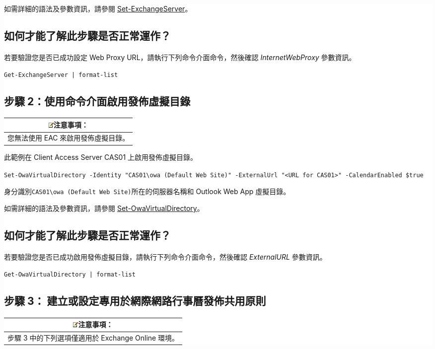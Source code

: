 如需詳細的語法及參數資訊，請參閱 [Set-ExchangeServer](https://technet.microsoft.com/zh-tw/library/bb123716\(v=exchg.150\))。

## 如何才能了解此步驟是否正常運作？

若要驗證您是否已成功設定 Web Proxy URL，請執行下列命令介面命令，然後確認 *InternetWebProxy* 參數資訊。

    Get-ExchangeServer | format-list

## 步驟 2：使用命令介面啟用發佈虛擬目錄

<table>
<thead>
<tr class="header">
<th><img src="images/Bb124558.note(EXCHG.150).gif" title="注意事項" alt="注意事項" />注意事項：</th>
</tr>
</thead>
<tbody>
<tr class="odd">
<td>您無法使用 EAC 來啟用發佈虛擬目錄。</td>
</tr>
</tbody>
</table>


此範例在 Client Access Server CAS01 上啟用發佈虛擬目錄。

    Set-OwaVirtualDirectory -Identity "CAS01\owa (Default Web Site)" -ExternalUrl "<URL for CAS01>" -CalendarEnabled $true

身分識別`CAS01\owa (Default Web Site)`所在的伺服器名稱和 Outlook Web App 虛擬目錄。

如需詳細的語法及參數資訊，請參閱 [Set-OwaVirtualDirectory](https://technet.microsoft.com/zh-tw/library/bb123515\(v=exchg.150\))。

## 如何才能了解此步驟是否正常運作？

若要驗證您是否已成功啟用發佈虛擬目錄，請執行下列命令介面命令，然後確認 *ExternalURL* 參數資訊。

    Get-OwaVirtualDirectory | format-list

## 步驟 3： 建立或設定專用於網際網路行事曆發佈共用原則

<table>
<thead>
<tr class="header">
<th><img src="images/Bb124558.note(EXCHG.150).gif" title="注意事項" alt="注意事項" />注意事項：</th>
</tr>
</thead>
<tbody>
<tr class="odd">
<td>步驟 3 中的下列選項僅適用於 Exchange Online 環境。</td>
</tr>
</tbody>
</table>
